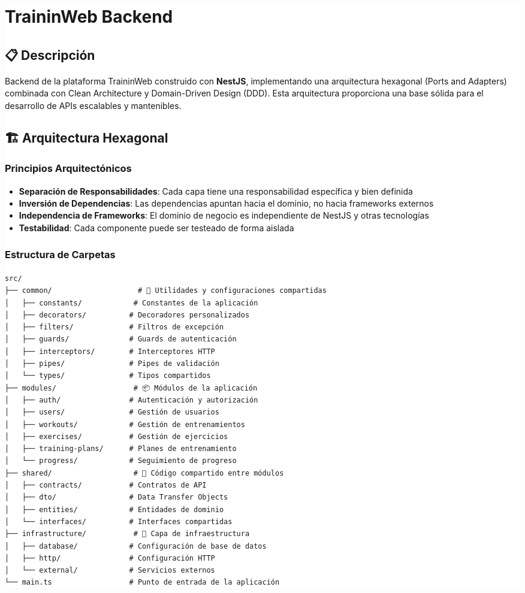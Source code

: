 # TraininWeb Backend

## 📋 Descripción

Backend de la plataforma TraininWeb construido con **NestJS**, implementando una arquitectura hexagonal (Ports and Adapters) combinada con Clean Architecture y Domain-Driven Design (DDD). Esta arquitectura proporciona una base sólida para el desarrollo de APIs escalables y mantenibles.

## 🏗️ Arquitectura Hexagonal

### Principios Arquitectónicos

- **Separación de Responsabilidades**: Cada capa tiene una responsabilidad específica y bien definida
- **Inversión de Dependencias**: Las dependencias apuntan hacia el dominio, no hacia frameworks externos
- **Independencia de Frameworks**: El dominio de negocio es independiente de NestJS y otras tecnologías
- **Testabilidad**: Cada componente puede ser testeado de forma aislada

### Estructura de Carpetas

```
src/
├── common/                    # 🔧 Utilidades y configuraciones compartidas
│   ├── constants/            # Constantes de la aplicación
│   ├── decorators/          # Decoradores personalizados
│   ├── filters/             # Filtros de excepción
│   ├── guards/              # Guards de autenticación
│   ├── interceptors/        # Interceptores HTTP
│   ├── pipes/               # Pipes de validación
│   └── types/               # Tipos compartidos
├── modules/                  # 📦 Módulos de la aplicación
│   ├── auth/                # Autenticación y autorización
│   ├── users/               # Gestión de usuarios
│   ├── workouts/            # Gestión de entrenamientos
│   ├── exercises/           # Gestión de ejercicios
│   ├── training-plans/      # Planes de entrenamiento
│   └── progress/            # Seguimiento de progreso
├── shared/                   # 🔄 Código compartido entre módulos
│   ├── contracts/           # Contratos de API
│   ├── dto/                 # Data Transfer Objects
│   ├── entities/            # Entidades de dominio
│   └── interfaces/          # Interfaces compartidas
├── infrastructure/           # 🏢 Capa de infraestructura
│   ├── database/            # Configuración de base de datos
│   ├── http/                # Configuración HTTP
│   └── external/            # Servicios externos
└── main.ts                  # Punto de entrada de la aplicación
```
